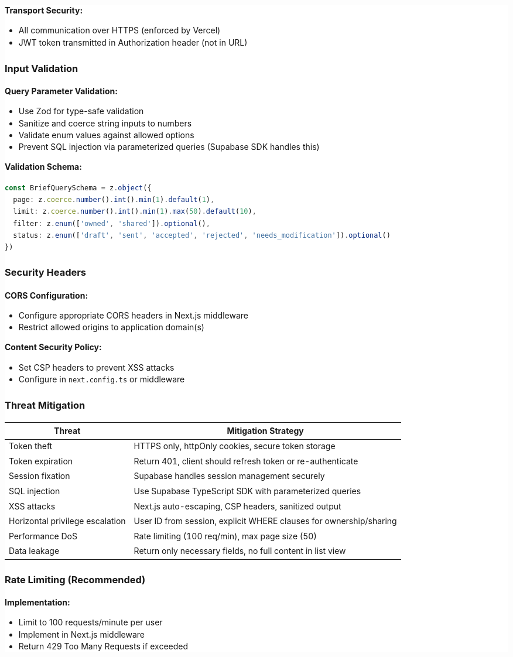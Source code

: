 **Transport Security:**
- All communication over HTTPS (enforced by Vercel)
- JWT token transmitted in Authorization header (not in URL)

### Input Validation

**Query Parameter Validation:**
- Use Zod for type-safe validation
- Sanitize and coerce string inputs to numbers
- Validate enum values against allowed options
- Prevent SQL injection via parameterized queries (Supabase SDK handles this)

**Validation Schema:**
```typescript
const BriefQuerySchema = z.object({
  page: z.coerce.number().int().min(1).default(1),
  limit: z.coerce.number().int().min(1).max(50).default(10),
  filter: z.enum(['owned', 'shared']).optional(),
  status: z.enum(['draft', 'sent', 'accepted', 'rejected', 'needs_modification']).optional()
})
```

### Security Headers

**CORS Configuration:**
- Configure appropriate CORS headers in Next.js middleware
- Restrict allowed origins to application domain(s)

**Content Security Policy:**
- Set CSP headers to prevent XSS attacks
- Configure in `next.config.ts` or middleware

### Threat Mitigation

| Threat | Mitigation Strategy |
|--------|---------------------|
| Token theft | HTTPS only, httpOnly cookies, secure token storage |
| Token expiration | Return 401, client should refresh token or re-authenticate |
| Session fixation | Supabase handles session management securely |
| SQL injection | Use Supabase TypeScript SDK with parameterized queries |
| XSS attacks | Next.js auto-escaping, CSP headers, sanitized output |
| Horizontal privilege escalation | User ID from session, explicit WHERE clauses for ownership/sharing |
| Performance DoS | Rate limiting (100 req/min), max page size (50) |
| Data leakage | Return only necessary fields, no full content in list view |

### Rate Limiting (Recommended)

**Implementation:**
- Limit to 100 requests/minute per user
- Implement in Next.js middleware
- Return 429 Too Many Requests if exceeded
